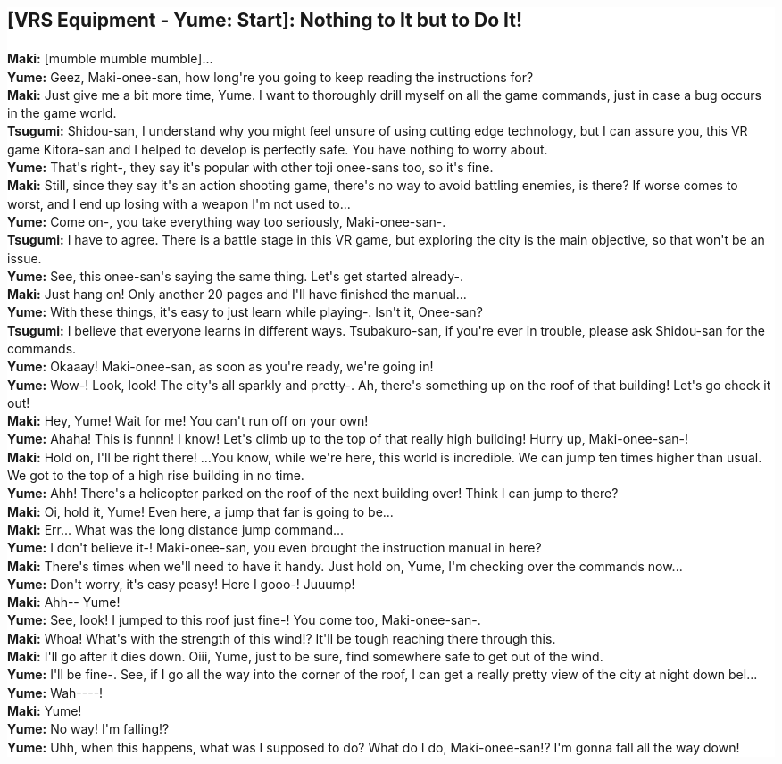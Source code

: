 ## [VRS Equipment - Yume: Start\]: Nothing to It but to Do It\!
**Maki:** [mumble mumble mumble\]\.\.\.   
**Yume:** Geez, Maki-onee-san, how long're you going to keep reading the instructions for?   
**Maki:** Just give me a bit more time, Yume\. I want to thoroughly drill myself on all the game commands, just in case a bug occurs in the game world\.  
**Tsugumi:** Shidou-san, I understand why you might feel unsure of using cutting edge technology, but I can assure you, this VR game Kitora-san and I helped to develop is perfectly safe\. You have nothing to worry about\.  
**Yume:** That's right-, they say it's popular with other toji onee-sans too, so it's fine\.  
**Maki:** Still, since they say it's an action shooting game, there's no way to avoid battling enemies, is there? If worse comes to worst, and I end up losing with a weapon I'm not used to\.\.\.  
**Yume:** Come on-, you take everything way too seriously, Maki-onee-san-\.  
**Tsugumi:** I have to agree\. There is a battle stage in this VR game, but exploring the city is the main objective, so that won't be an issue\.  
**Yume:** See, this onee-san's saying the same thing\. Let's get started already-\.  
**Maki:** Just hang on\! Only another 20 pages and I'll have finished the manual\.\.\.  
**Yume:** With these things, it's easy to just learn while playing-\. Isn't it, Onee-san?  
**Tsugumi:** I believe that everyone learns in different ways\. Tsubakuro-san, if you're ever in trouble, please ask Shidou-san for the commands\.  
**Yume:** Okaaay\! Maki-onee-san, as soon as you're ready, we're going in\!  
**Yume:** Wow-\! Look, look\! The city's all sparkly and pretty-\. Ah, there's something up on the roof of that building\! Let's go check it out\!  
**Maki:** Hey, Yume\! Wait for me\! You can't run off on your own\!  
**Yume:** Ahaha\! This is funnn\! I know\! Let's climb up to the top of that really high building\! Hurry up, Maki-onee-san-\!  
**Maki:** Hold on, I'll be right there\! \.\.\.You know, while we're here, this world is incredible\. We can jump ten times higher than usual\. We got to the top of a high rise building in no time\.  
**Yume:** Ahh\! There's a helicopter parked on the roof of the next building over\! Think I can jump to there?  
**Maki:** Oi, hold it, Yume\! Even here, a jump that far is going to be\.\.\.  
**Maki:** Err\.\.\. What was the long distance jump command\.\.\.  
**Yume:** I don't believe it-\! Maki-onee-san, you even brought the instruction manual in here?  
**Maki:** There's times when we'll need to have it handy\. Just hold on, Yume, I'm checking over the commands now\.\.\.  
**Yume:** Don't worry, it's easy peasy\!  Here I gooo-\! Juuump\!  
**Maki:** Ahh-- Yume\!  
**Yume:** See, look\! I jumped to this roof just fine-\! You come too, Maki-onee-san-\.  
**Maki:** Whoa\! What's with the strength of this wind\!? It'll be tough reaching there through this\.  
**Maki:** I'll go after it dies down\. Oiii, Yume, just to be sure, find somewhere safe to get out of the wind\.  
**Yume:** I'll be fine-\. See, if I go all the way into the corner of the roof, I can get a really pretty view of the city at night down bel\.\.\.  
**Yume:** Wah----\!  
**Maki:** Yume\!  
**Yume:** No way\! I'm falling\!?  
**Yume:** Uhh, when this happens, what was I supposed to do? What do I do, Maki-onee-san\!? I'm gonna fall all the way down\!  
